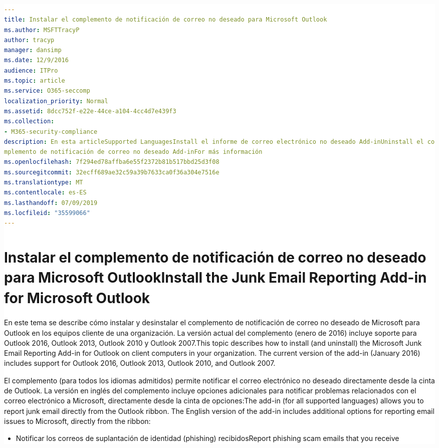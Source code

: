 ```yaml
---
title: Instalar el complemento de notificación de correo no deseado para Microsoft Outlook
ms.author: MSFTTracyP
author: tracyp
manager: dansimp
ms.date: 12/9/2016
audience: ITPro
ms.topic: article
ms.service: O365-seccomp
localization_priority: Normal
ms.assetid: 8dcc752f-e22e-44ce-a104-4cc4d7e439f3
ms.collection:
- M365-security-compliance
description: En esta articleSupported LanguagesInstall el informe de correo electrónico no deseado Add-inUninstall el complemento de notificación de correo no deseado Add-inFor más información
ms.openlocfilehash: 7f294ed78affba6e55f2372b81b517bbd25d3f08
ms.sourcegitcommit: 32ecff689ae32c59a39b7633ca0f36a304e7516e
ms.translationtype: MT
ms.contentlocale: es-ES
ms.lasthandoff: 07/09/2019
ms.locfileid: "35599066"
---
```

# <a name="install-the-junk-email-reporting-add-in-for-microsoft-outlook"></a><span data-ttu-id="3f2a7-103">Instalar el complemento de notificación de correo no deseado para Microsoft Outlook</span><span class="sxs-lookup"><span data-stu-id="3f2a7-103">Install the Junk Email Reporting Add-in for Microsoft Outlook</span></span>
  
<span data-ttu-id="3f2a7-p101">En este tema se describe cómo instalar y desinstalar el complemento de notificación de correo no deseado de Microsoft para Outlook en los equipos cliente de una organización. La versión actual del complemento (enero de 2016) incluye soporte para Outlook 2016, Outlook 2013, Outlook 2010 y Outlook 2007.</span><span class="sxs-lookup"><span data-stu-id="3f2a7-p101">This topic describes how to install (and uninstall) the Microsoft Junk Email Reporting Add-in for Outlook on client computers in your organization. The current version of the add-in (January 2016) includes support for Outlook 2016, Outlook 2013, Outlook 2010, and Outlook 2007.</span></span> 
  
<span data-ttu-id="3f2a7-p102">El complemento (para todos los idiomas admitidos) permite notificar el correo electrónico no deseado directamente desde la cinta de Outlook. La versión en inglés del complemento incluye opciones adicionales para notificar problemas relacionados con el correo electrónico a Microsoft, directamente desde la cinta de opciones:</span><span class="sxs-lookup"><span data-stu-id="3f2a7-p102">The add-in (for all supported languages) allows you to report junk email directly from the Outlook ribbon. The English version of the add-in includes additional options for reporting email issues to Microsoft, directly from the ribbon:</span></span>
  
-  <span data-ttu-id="3f2a7-108">Notificar los correos de suplantación de identidad (phishing) recibidos</span><span class="sxs-lookup"><span data-stu-id="3f2a7-108">Report phishing scam emails that you receive</span></span> 
    